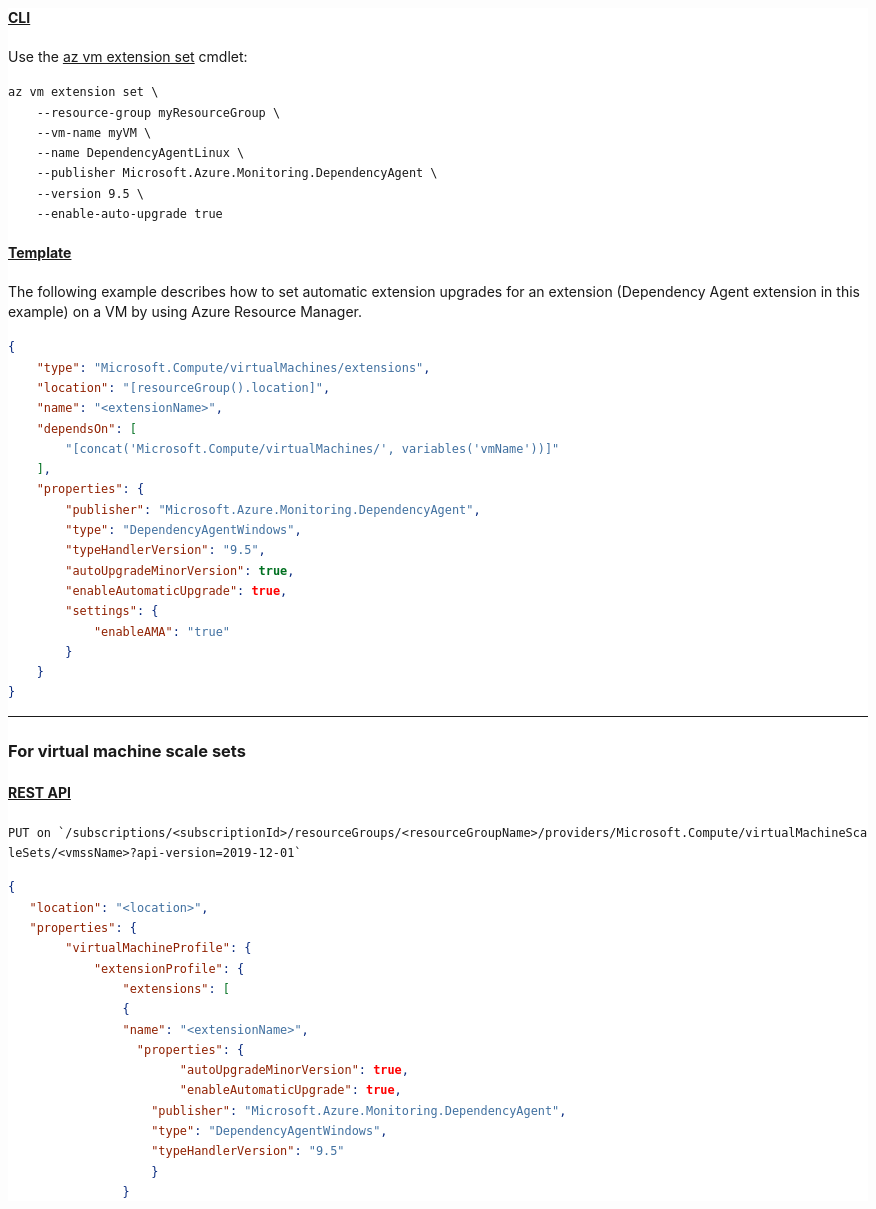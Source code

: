 #### [CLI](#tab/cli1)

Use the [az vm extension set](/cli/azure/vm/extension#az-vm-extension-set) cmdlet:

```azurecli-interactive
az vm extension set \
    --resource-group myResourceGroup \
    --vm-name myVM \
    --name DependencyAgentLinux \
    --publisher Microsoft.Azure.Monitoring.DependencyAgent \
    --version 9.5 \
    --enable-auto-upgrade true
```

#### [Template](#tab/template1)

The following example describes how to set automatic extension upgrades for an extension (Dependency Agent extension in this example) on a VM by using Azure Resource Manager.

```json
{
    "type": "Microsoft.Compute/virtualMachines/extensions",
    "location": "[resourceGroup().location]",
    "name": "<extensionName>",
    "dependsOn": [
        "[concat('Microsoft.Compute/virtualMachines/', variables('vmName'))]"
    ],
    "properties": {
        "publisher": "Microsoft.Azure.Monitoring.DependencyAgent",
        "type": "DependencyAgentWindows",
        "typeHandlerVersion": "9.5",
        "autoUpgradeMinorVersion": true,
        "enableAutomaticUpgrade": true,
        "settings": {
            "enableAMA": "true"
        }
    }
}
```
----

### For virtual machine scale sets

#### [REST API](#tab/RestAPI2)

```
PUT on `/subscriptions/<subscriptionId>/resourceGroups/<resourceGroupName>/providers/Microsoft.Compute/virtualMachineScaleSets/<vmssName>?api-version=2019-12-01`
```

```json
{
   "location": "<location>",
   "properties": {
   	    "virtualMachineProfile": {
            "extensionProfile": {
       	        "extensions": [
            	{
                "name": "<extensionName>",
            	  "properties": {
             		    "autoUpgradeMinorVersion": true,
             		    "enableAutomaticUpgrade": true,
              	    "publisher": "Microsoft.Azure.Monitoring.DependencyAgent",
              	    "type": "DependencyAgentWindows",
              	    "typeHandlerVersion": "9.5"
            		}
          	    }
```